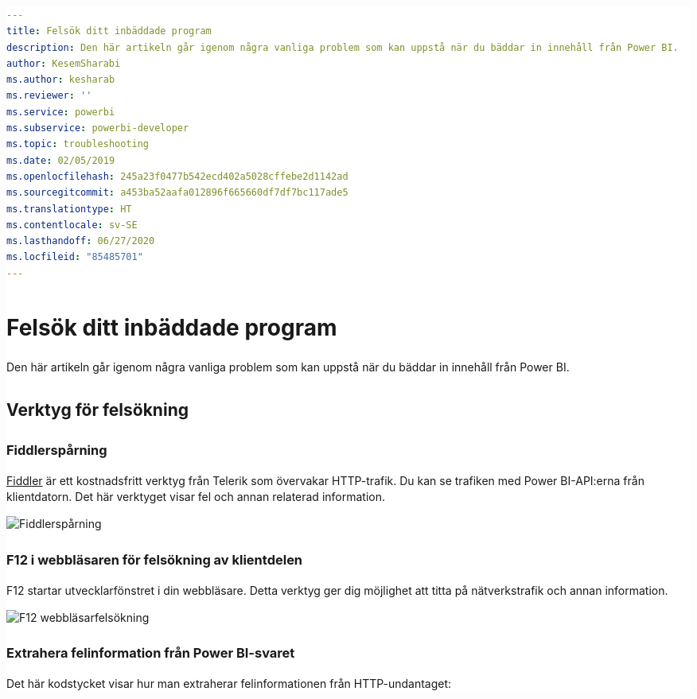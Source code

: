 ```yaml
---
title: Felsök ditt inbäddade program
description: Den här artikeln går igenom några vanliga problem som kan uppstå när du bäddar in innehåll från Power BI.
author: KesemSharabi
ms.author: kesharab
ms.reviewer: ''
ms.service: powerbi
ms.subservice: powerbi-developer
ms.topic: troubleshooting
ms.date: 02/05/2019
ms.openlocfilehash: 245a23f0477b542ecd402a5028cffebe2d1142ad
ms.sourcegitcommit: a453ba52aafa012896f665660df7df7bc117ade5
ms.translationtype: HT
ms.contentlocale: sv-SE
ms.lasthandoff: 06/27/2020
ms.locfileid: "85485701"
---
```

# <a name="troubleshoot-your-embedded-application"></a>Felsök ditt inbäddade program

Den här artikeln går igenom några vanliga problem som kan uppstå när du bäddar in innehåll från Power BI.

## <a name="tools-to-troubleshoot"></a>Verktyg för felsökning

### <a name="fiddler-trace"></a>Fiddlerspårning

[Fiddler](https://www.telerik.com/fiddler) är ett kostnadsfritt verktyg från Telerik som övervakar HTTP-trafik.  Du kan se trafiken med Power BI-API:erna från klientdatorn. Det här verktyget visar fel och annan relaterad information.

![Fiddlerspårning](media/embedded-troubleshoot/fiddler.png)

### <a name="f12-in-browser-for-front-end-debugging"></a>F12 i webbläsaren för felsökning av klientdelen

F12 startar utvecklarfönstret i din webbläsare. Detta verktyg ger dig möjlighet att titta på nätverkstrafik och annan information.

![F12 webbläsarfelsökning](media/embedded-troubleshoot/browser-f12.png)

### <a name="extract-error-details-from-power-bi-response"></a>Extrahera felinformation från Power BI-svaret

Det här kodstycket visar hur man extraherar felinformationen från HTTP-undantaget:
